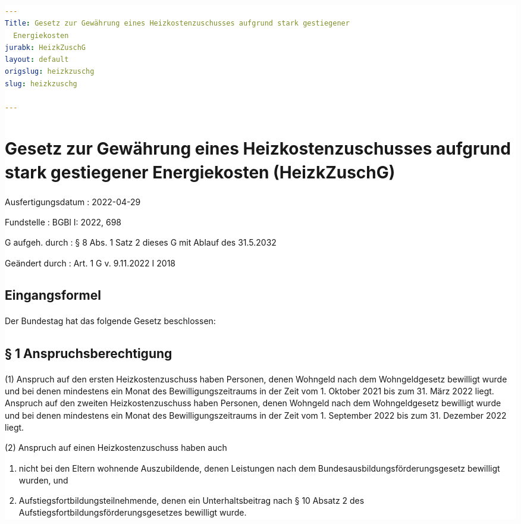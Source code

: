 ```yaml
---
Title: Gesetz zur Gewährung eines Heizkostenzuschusses aufgrund stark gestiegener
  Energiekosten
jurabk: HeizkZuschG
layout: default
origslug: heizkzuschg
slug: heizkzuschg

---
```


# Gesetz zur Gewährung eines Heizkostenzuschusses aufgrund stark gestiegener Energiekosten (HeizkZuschG)

Ausfertigungsdatum
:   2022-04-29

Fundstelle
:   BGBl I: 2022, 698

G aufgeh. durch
:   § 8 Abs. 1 Satz 2 dieses G mit Ablauf des 31.5.2032

Geändert durch
:   Art. 1 G v. 9.11.2022 I 2018


## Eingangsformel

Der Bundestag hat das folgende Gesetz beschlossen:


## § 1 Anspruchsberechtigung

(1) Anspruch auf den ersten Heizkostenzuschuss haben Personen, denen
Wohngeld nach dem Wohngeldgesetz bewilligt wurde und bei denen
mindestens ein Monat des Bewilligungszeitraums in der Zeit vom 1.
Oktober 2021 bis zum 31. März 2022 liegt. Anspruch auf den zweiten
Heizkostenzuschuss haben Personen, denen Wohngeld nach dem
Wohngeldgesetz bewilligt wurde und bei denen mindestens ein Monat des
Bewilligungszeitraums in der Zeit vom 1. September 2022 bis zum 31.
Dezember 2022 liegt.

(2) Anspruch auf einen Heizkostenzuschuss haben auch

1.  nicht bei den Eltern wohnende Auszubildende, denen Leistungen nach dem
    Bundesausbildungsförderungsgesetz bewilligt wurden, und


2.  Aufstiegsfortbildungsteilnehmende, denen ein Unterhaltsbeitrag nach §
    10 Absatz 2 des Aufstiegsfortbildungsförderungsgesetzes bewilligt
    wurde.
